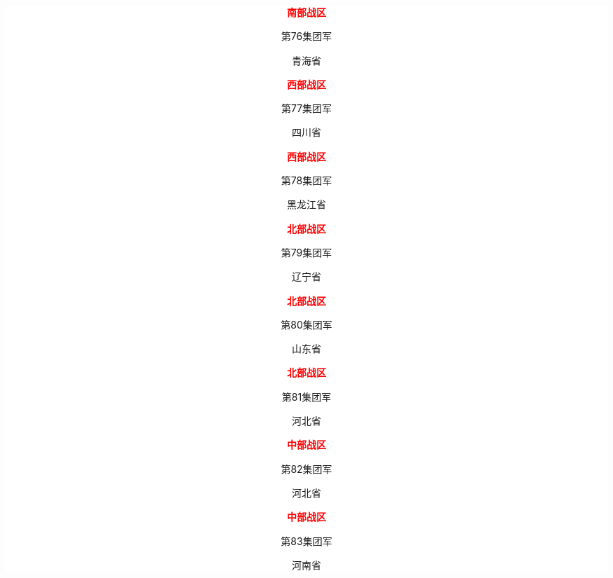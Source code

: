 <td style="border-top: none; border-left: none; border-bottom: solid black 1.0pt; border-right: solid black 1.0pt; padding: 0cm 5.4pt 0cm 5.4pt;" valign="top"> <p class="MsoNormal" style="text-align: center;" align="center"><b><span style="color: red;">南部战区</span></b></p> </td> </tr> <tr> <td style="border: solid black 1.0pt; border-top: none; padding: 0cm 5.4pt 0cm 5.4pt;" valign="top"> <p class="MsoNormal" style="text-align: center;" align="center">第76集团军</p> </td> <td style="border-top: none; border-left: none; border-bottom: solid black 1.0pt; border-right: solid black 1.0pt; padding: 0cm 5.4pt 0cm 5.4pt;" valign="top"> <p class="MsoNormal" style="text-align: center;" align="center">青海省</p> </td> <td style="border-top: none; border-left: none; border-bottom: solid black 1.0pt; border-right: solid black 1.0pt; padding: 0cm 5.4pt 0cm 5.4pt;" valign="top"> <p class="MsoNormal" style="text-align: center;" align="center"><b><span style="color: red;">西部战区</span></b></p> </td> </tr> <tr> <td style="border: solid black 1.0pt; border-top: none; padding: 0cm 5.4pt 0cm 5.4pt;" valign="top"> <p class="MsoNormal" style="text-align: center;" align="center">第77集团军</p> </td> <td style="border-top: none; border-left: none; border-bottom: solid black 1.0pt; border-right: solid black 1.0pt; padding: 0cm 5.4pt 0cm 5.4pt;" valign="top"> <p class="MsoNormal" style="text-align: center;" align="center">四川省</p> </td> <td style="border-top: none; border-left: none; border-bottom: solid black 1.0pt; border-right: solid black 1.0pt; padding: 0cm 5.4pt 0cm 5.4pt;" valign="top"> <p class="MsoNormal" style="text-align: center;" align="center"><b><span style="color: red;">西部战区</span></b></p> </td> </tr> <tr> <td style="border: solid black 1.0pt; border-top: none; padding: 0cm 5.4pt 0cm 5.4pt;" valign="top"> <p class="MsoNormal" style="text-align: center;" align="center">第78集团军</p> </td> <td style="border-top: none; border-left: none; border-bottom: solid black 1.0pt; border-right: solid black 1.0pt; padding: 0cm 5.4pt 0cm 5.4pt;" valign="top"> <p class="MsoNormal" style="text-align: center;" align="center">黑龙江省</p> </td> <td style="border-top: none; border-left: none; border-bottom: solid black 1.0pt; border-right: solid black 1.0pt; padding: 0cm 5.4pt 0cm 5.4pt;" valign="top"> <p class="MsoNormal" style="text-align: center;" align="center"><b><span style="color: red;">北部战区</span></b></p> </td> </tr> <tr> <td style="border: solid black 1.0pt; border-top: none; padding: 0cm 5.4pt 0cm 5.4pt;" valign="top"> <p class="MsoNormal" style="text-align: center;" align="center">第79集团军</p> </td> <td style="border-top: none; border-left: none; border-bottom: solid black 1.0pt; border-right: solid black 1.0pt; padding: 0cm 5.4pt 0cm 5.4pt;" valign="top"> <p class="MsoNormal" style="text-align: center;" align="center">辽宁省</p> </td> <td style="border-top: none; border-left: none; border-bottom: solid black 1.0pt; border-right: solid black 1.0pt; padding: 0cm 5.4pt 0cm 5.4pt;" valign="top"> <p class="MsoNormal" style="text-align: center;" align="center"><b><span style="color: red;">北部战区</span></b></p> </td> </tr> <tr> <td style="border: solid black 1.0pt; border-top: none; padding: 0cm 5.4pt 0cm 5.4pt;" valign="top"> <p class="MsoNormal" style="text-align: center;" align="center">第80集团军</p> </td> <td style="border-top: none; border-left: none; border-bottom: solid black 1.0pt; border-right: solid black 1.0pt; padding: 0cm 5.4pt 0cm 5.4pt;" valign="top"> <p class="MsoNormal" style="text-align: center;" align="center">山东省</p> </td> <td style="border-top: none; border-left: none; border-bottom: solid black 1.0pt; border-right: solid black 1.0pt; padding: 0cm 5.4pt 0cm 5.4pt;" valign="top"> <p class="MsoNormal" style="text-align: center;" align="center"><b><span style="color: red;">北部战区</span></b></p> </td> </tr> <tr> <td style="border: solid black 1.0pt; border-top: none; padding: 0cm 5.4pt 0cm 5.4pt;" valign="top"> <p class="MsoNormal" style="text-align: center;" align="center">第81集团军</p> </td> <td style="border-top: none; border-left: none; border-bottom: solid black 1.0pt; border-right: solid black 1.0pt; padding: 0cm 5.4pt 0cm 5.4pt;" valign="top"> <p class="MsoNormal" style="text-align: center;" align="center">河北省</p> </td> <td style="border-top: none; border-left: none; border-bottom: solid black 1.0pt; border-right: solid black 1.0pt; padding: 0cm 5.4pt 0cm 5.4pt;" valign="top"> <p class="MsoNormal" style="text-align: center;" align="center"><b><span style="color: red;">中部战区</span></b></p> </td> </tr> <tr> <td style="border: solid black 1.0pt; border-top: none; padding: 0cm 5.4pt 0cm 5.4pt;" valign="top"> <p class="MsoNormal" style="text-align: center;" align="center">第82集团军</p> </td> <td style="border-top: none; border-left: none; border-bottom: solid black 1.0pt; border-right: solid black 1.0pt; padding: 0cm 5.4pt 0cm 5.4pt;" valign="top"> <p class="MsoNormal" style="text-align: center;" align="center">河北省</p> </td> <td style="border-top: none; border-left: none; border-bottom: solid black 1.0pt; border-right: solid black 1.0pt; padding: 0cm 5.4pt 0cm 5.4pt;" valign="top"> <p class="MsoNormal" style="text-align: center;" align="center"><b><span style="color: red;">中部战区</span></b></p> </td> </tr> <tr> <td style="border: solid black 1.0pt; border-top: none; padding: 0cm 5.4pt 0cm 5.4pt;" valign="top"> <p class="MsoNormal" style="text-align: center;" align="center">第83集团军</p> </td> <td style="border-top: none; border-left: none; border-bottom: solid black 1.0pt; border-right: solid black 1.0pt; padding: 0cm 5.4pt 0cm 5.4pt;" valign="top"> <p class="MsoNormal" style="text-align: center;" align="center">河南省</p> </td> <td style="border-top: none; border-left: none; border-bottom: solid black 1.0pt; border-right: solid black 1.0pt; padding: 0cm 5.4pt 0cm 5.4pt;" valign="top">